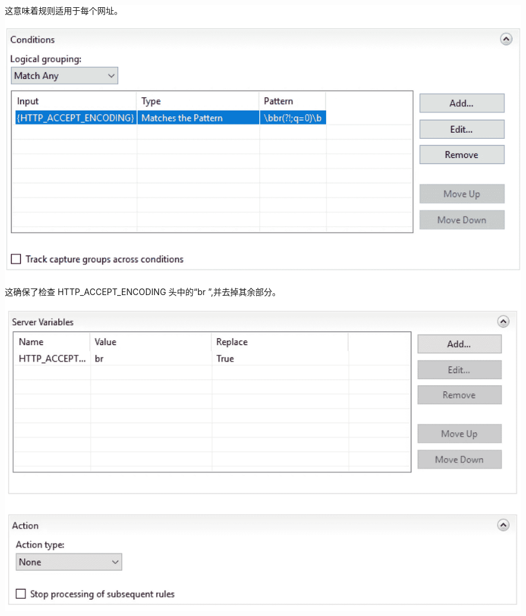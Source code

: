 这意味着规则适用于每个网址。

![](img/0f63813c54af063598125e7bcbdb50c5.png)

这确保了检查 HTTP_ACCEPT_ENCODING 头中的“br ”,并去掉其余部分。

![](img/74abbb16c418f08106322920fdf8c485.png)
